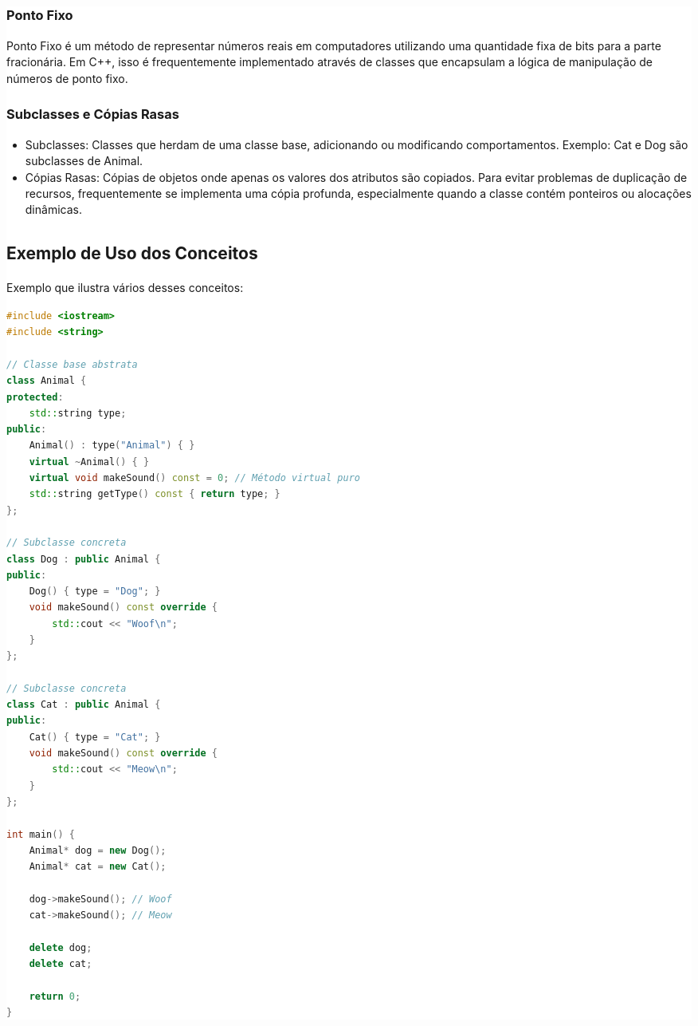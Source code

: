 ### Ponto Fixo
Ponto Fixo é um método de representar números reais em computadores utilizando uma quantidade fixa de bits para a parte fracionária. Em C++, isso é frequentemente implementado através de classes que encapsulam a lógica de manipulação de números de ponto fixo.

### Subclasses e Cópias Rasas

- Subclasses: Classes que herdam de uma classe base, adicionando ou modificando comportamentos. Exemplo: Cat e Dog são subclasses de Animal.
- Cópias Rasas: Cópias de objetos onde apenas os valores dos atributos são copiados. Para evitar problemas de duplicação de recursos, frequentemente se implementa uma cópia profunda, especialmente quando a classe contém ponteiros ou alocações dinâmicas.

## Exemplo de Uso dos Conceitos

Exemplo que ilustra vários desses conceitos:

```cpp
#include <iostream>
#include <string>

// Classe base abstrata
class Animal {
protected:
    std::string type;
public:
    Animal() : type("Animal") { }
    virtual ~Animal() { }
    virtual void makeSound() const = 0; // Método virtual puro
    std::string getType() const { return type; }
};

// Subclasse concreta
class Dog : public Animal {
public:
    Dog() { type = "Dog"; }
    void makeSound() const override {
        std::cout << "Woof\n";
    }
};

// Subclasse concreta
class Cat : public Animal {
public:
    Cat() { type = "Cat"; }
    void makeSound() const override {
        std::cout << "Meow\n";
    }
};

int main() {
    Animal* dog = new Dog();
    Animal* cat = new Cat();

    dog->makeSound(); // Woof
    cat->makeSound(); // Meow

    delete dog;
    delete cat;

    return 0;
}
```
